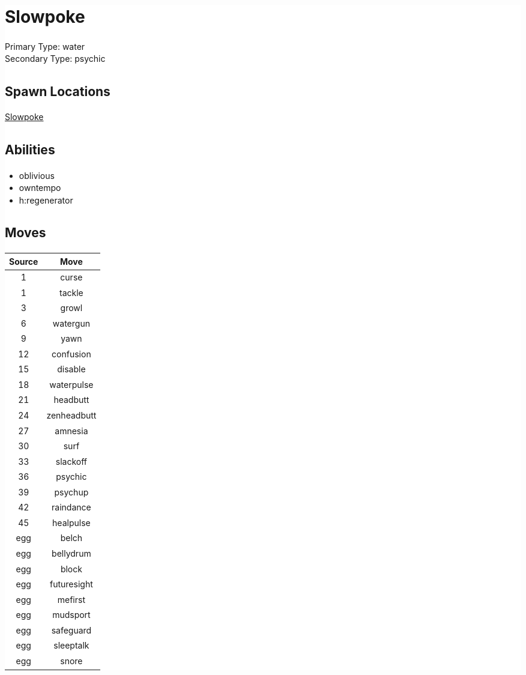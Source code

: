 # Slowpoke  
Primary Type: water  
Secondary Type: psychic  
  
## Spawn Locations  
[Slowpoke](/data/spawn_presets/slowpoke.md)  
  
## Abilities  
  * oblivious
  * owntempo
  * h:regenerator
  
  
## Moves  
  
| Source | Move |  
|:---:|:---:|  
| 1 | curse |  
| 1 | tackle |  
| 3 | growl |  
| 6 | watergun |  
| 9 | yawn |  
| 12 | confusion |  
| 15 | disable |  
| 18 | waterpulse |  
| 21 | headbutt |  
| 24 | zenheadbutt |  
| 27 | amnesia |  
| 30 | surf |  
| 33 | slackoff |  
| 36 | psychic |  
| 39 | psychup |  
| 42 | raindance |  
| 45 | healpulse |  
| egg | belch |  
| egg | bellydrum |  
| egg | block |  
| egg | futuresight |  
| egg | mefirst |  
| egg | mudsport |  
| egg | safeguard |  
| egg | sleeptalk |  
| egg | snore |  